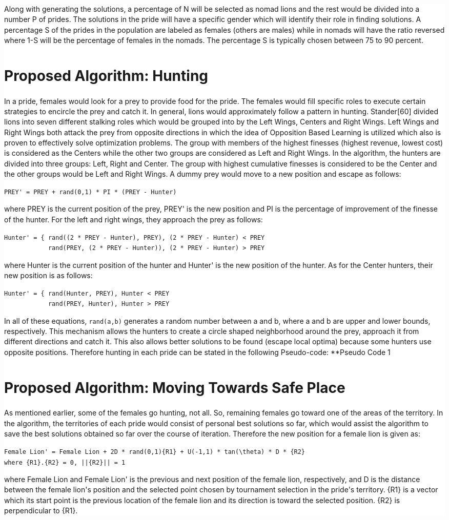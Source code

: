Along with generating the solutions, a percentage of N will be selected as nomad lions and the rest would be divided into a number P of prides. The solutions in the pride will have a specific gender which will identify their role in finding solutions. A percentage S of the prides in the population are labeled as females (others are males) while in nomads will have the ratio reversed where 1-S will be the percentage of females in the nomads. The percentage S is typically chosen between 75 to 90 percent.

# Proposed Algorithm: Hunting
In a pride, females would look for a prey to provide food for the pride. The females would fill specific roles to execute certain strategies to encircle the prey and catch it. In general, lions would approximately follow a pattern in hunting. Stander[60] divided lions into seven different stalking roles which would be grouped into by the Left Wings, Centers and Right Wings.
Left Wings and Right Wings both attack the prey from opposite directions in which the idea of Opposition Based Learning is utilized which also is proven to effectively solve optimization problems.
The group with members of the highest finesses (highest revenue, lowest cost) is considered as the Centers while the other two groups are considered as Left and Right Wings.
In the algorithm, the hunters are divided into three groups: Left, Right and Center. The group with highest cumulative finesses is considered to be the Center and the other groups would be Left and Right Wings.
A dummy prey would move to a new position and escape as follows:
```
PREY' = PREY + rand(0,1) * PI * (PREY - Hunter)
```
where PREY is the current position of the prey, PREY' is the new position and PI is the percentage of improvement of the finesse of the hunter.
For the left and right wings, they approach the prey as follows:
```
Hunter' = { rand((2 * PREY - Hunter), PREY), (2 * PREY - Hunter) < PREY
            rand(PREY, (2 * PREY - Hunter)), (2 * PREY - Hunter) > PREY
```
where Hunter is the current position of the hunter and Hunter' is the new position of the hunter.
As for the Center hunters, their new position is as follows:
```
Hunter' = { rand(Hunter, PREY), Hunter < PREY
            rand(PREY, Hunter), Hunter > PREY
```
In all of these equations, `rand(a,b)` generates a random number between a and b, where a and b are upper and lower bounds, respectively.
This mechanism allows the hunters to create a circle shaped neighborhood around the prey, approach it from different directions and catch it. This also allows better solutions to be found (escape local optima) because some hunters use opposite positions.
Therefore hunting in each pride can be stated in the following Pseudo-code:
\*\*Pseudo Code 1

# Proposed Algorithm: Moving Towards Safe Place
As mentioned earlier, some of the females go hunting, not all. So, remaining females go toward one of the areas of the territory. In the algorithm, the territories of each pride would consist of personal best solutions so far, which would assist the algorithm to save the best solutions obtained so far over the course of iteration.
Therefore the new position for a female lion is given as:
```
Female Lion' = Female Lion + 2D * rand(0,1){R1} + U(-1,1) * tan(\theta) * D * {R2}
where {R1}.{R2} = 0, ||{R2}|| = 1
```
where Female Lion and Female Lion' is the previous and next position of the female lion, respectively, and D is the distance between the female lion's position and the selected point chosen by tournament selection in the pride's territory.
{R1} is a vector which its start point is the previous location of the female lion and its direction is toward the selected position. {R2} is perpendicular to {R1}.
